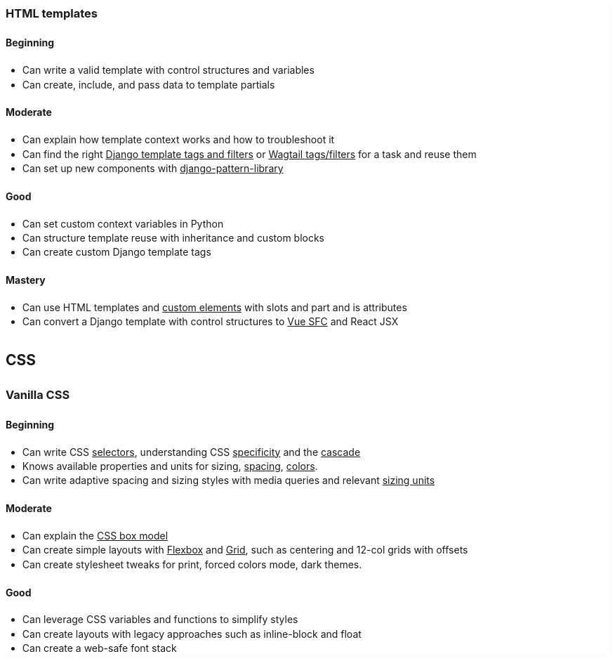 ### HTML templates

#### Beginning

- Can write a valid template with control structures and variables
- Can create, include, and pass data to template partials

#### Moderate

- Can explain how template context works and how to troubleshoot it
- Can find the right [Django template tags and filters](https://docs.djangoproject.com/en/4.2/ref/templates/builtins/) or [Wagtail tags/filters](https://docs.wagtail.org/en/stable/topics/writing_templates.html) for a task and reuse them
- Can set up new components with [django-pattern-library](https://torchbox.github.io/django-pattern-library/)

#### Good

- Can set custom context variables in Python
- Can structure template reuse with inheritance and custom blocks
- Can create custom Django template tags

#### Mastery

- Can use HTML templates and [custom elements](https://web.dev/learn/html/template/) with slots and part and is attributes
- Can convert a Django template with control structures to [Vue SFC](https://vuejs.org/guide/scaling-up/sfc.html) and React JSX

## CSS

### Vanilla CSS

#### Beginning

- Can write CSS [selectors](https://web.dev/learn/css/selectors/), understanding CSS [specificity](https://web.dev/learn/css/specificity/) and the [cascade](https://web.dev/learn/css/the-cascade/)
- Knows available properties and units for sizing, [spacing](https://web.dev/learn/css/spacing/), [colors](https://web.dev/learn/css/color/).
- Can write adaptive spacing and sizing styles with media queries and relevant [sizing units](https://web.dev/learn/css/sizing/)

#### Moderate

- Can explain the [CSS box model](https://web.dev/learn/css/box-model/)
- Can create simple layouts with [Flexbox](https://web.dev/learn/css/flexbox/) and [Grid](https://web.dev/learn/css/grid/), such as centering and 12-col grids with offsets
- Can create stylesheet tweaks for print, forced colors mode, dark themes.

#### Good

- Can leverage CSS variables and functions to simplify styles
- Can create layouts with legacy approaches such as inline-block and float
- Can create a web-safe font stack
